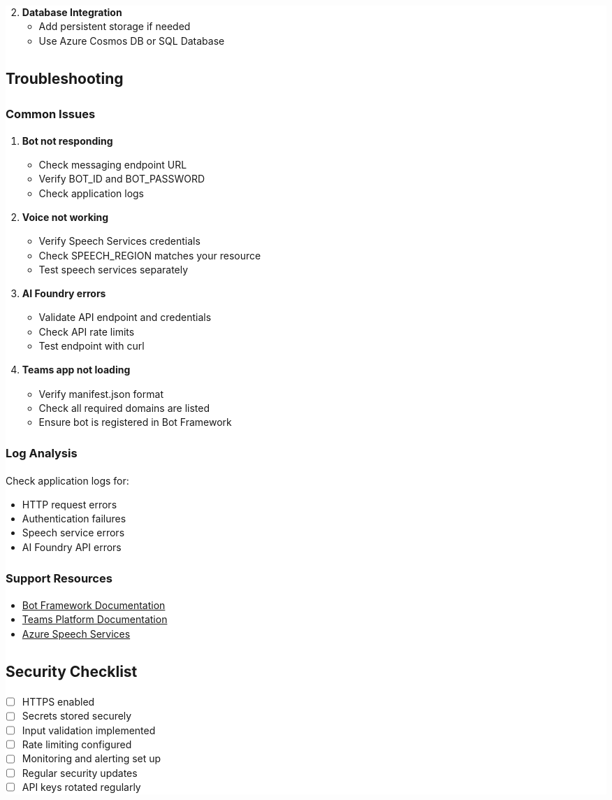 2. **Database Integration**
   - Add persistent storage if needed
   - Use Azure Cosmos DB or SQL Database

## Troubleshooting

### Common Issues

1. **Bot not responding**
   - Check messaging endpoint URL
   - Verify BOT_ID and BOT_PASSWORD
   - Check application logs

2. **Voice not working**
   - Verify Speech Services credentials
   - Check SPEECH_REGION matches your resource
   - Test speech services separately

3. **AI Foundry errors**
   - Validate API endpoint and credentials
   - Check API rate limits
   - Test endpoint with curl

4. **Teams app not loading**
   - Verify manifest.json format
   - Check all required domains are listed
   - Ensure bot is registered in Bot Framework

### Log Analysis

Check application logs for:
- HTTP request errors
- Authentication failures
- Speech service errors
- AI Foundry API errors

### Support Resources

- [Bot Framework Documentation](https://docs.microsoft.com/en-us/azure/bot-service/)
- [Teams Platform Documentation](https://docs.microsoft.com/en-us/microsoftteams/platform/)
- [Azure Speech Services](https://docs.microsoft.com/en-us/azure/cognitive-services/speech-service/)

## Security Checklist

- [ ] HTTPS enabled
- [ ] Secrets stored securely
- [ ] Input validation implemented
- [ ] Rate limiting configured
- [ ] Monitoring and alerting set up
- [ ] Regular security updates
- [ ] API keys rotated regularly